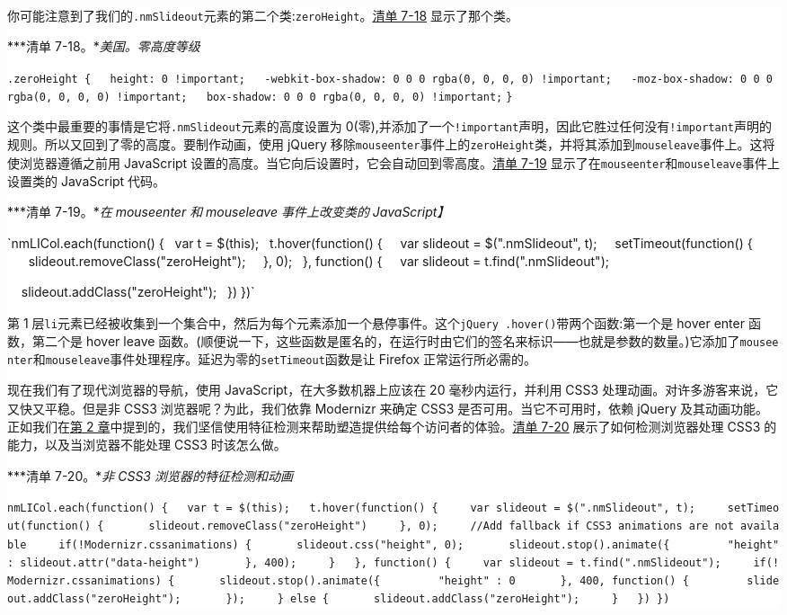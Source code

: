 你可能注意到了我们的`.nmSlideout`元素的第二个类:`zeroHeight`。[清单 7-18](#list_7_18) 显示了那个类。

***清单 7-18。**美国。零高度等级*

`.zeroHeight {
  height: 0 !important;
  -webkit-box-shadow: 0 0 0 rgba(0, 0, 0, 0) !important;
  -moz-box-shadow: 0 0 0 rgba(0, 0, 0, 0) !important;
  box-shadow: 0 0 0 rgba(0, 0, 0, 0) !important;` `}`

这个类中最重要的事情是它将`.nmSlideout`元素的高度设置为 0(零),并添加了一个`!important`声明，因此它胜过任何没有`!important`声明的规则。所以又回到了零的高度。要制作动画，使用 jQuery 移除`mouseenter`事件上的`zeroHeight`类，并将其添加到`mouseleave`事件上。这将使浏览器遵循之前用 JavaScript 设置的高度。当它向后设置时，它会自动回到零高度。[清单 7-19](#list_7_19) 显示了在`mouseenter`和`mouseleave`事件上设置类的 JavaScript 代码。

***清单 7-19。**在 mouseenter 和 mouseleave 事件上改变类的 JavaScript】*

`nmLICol.each(function() {
  var t = $(this);
  t.hover(function() {
    var slideout = $(".nmSlideout", t);
    setTimeout(function() {
      slideout.removeClass("zeroHeight");
    }, 0);
  }, function() {
    var slideout = t.find(".nmSlideout");

    slideout.addClass("zeroHeight");
  })
})`

第 1 层`li`元素已经被收集到一个集合中，然后为每个元素添加一个悬停事件。这个`jQuery .hover()`带两个函数:第一个是 hover enter 函数，第二个是 hover leave 函数。(顺便说一下，这些函数是匿名的，在运行时由它们的签名来标识——也就是参数的数量。)它添加了`mouseenter`和`mouseleave`事件处理程序。延迟为零的`setTimeout`函数是让 Firefox 正常运行所必需的。

现在我们有了现代浏览器的导航，使用 JavaScript，在大多数机器上应该在 20 毫秒内运行，并利用 CSS3 处理动画。对许多游客来说，它又快又平稳。但是非 CSS3 浏览器呢？为此，我们依靠 Modernizr 来确定 CSS3 是否可用。当它不可用时，依赖 jQuery 及其动画功能。正如我们在[第 2 章](02.html#ch2)中提到的，我们坚信使用特征检测来帮助塑造提供给每个访问者的体验。[清单 7-20](#list_7_20) 展示了如何检测浏览器处理 CSS3 的能力，以及当浏览器不能处理 CSS3 时该怎么做。

***清单 7-20。**非 CSS3 浏览器的特征检测和动画*

`nmLICol.each(function() {
  var t = $(this);
  t.hover(function() {
    var slideout = $(".nmSlideout", t);
    setTimeout(function() {
      slideout.removeClass("zeroHeight")
    }, 0);
    //Add fallback if CSS3 animations are not available
    if(!Modernizr.cssanimations) {
      slideout.css("height", 0);
      slideout.stop().animate({
        "height" : slideout.attr("data-height")
      }, 400);
    }
  }, function() {
    var slideout = t.find(".nmSlideout");
    if(!Modernizr.cssanimations) {
      slideout.stop().animate({
        "height" : 0
      }, 400, function() {
        slideout.addClass("zeroHeight");
      });
    } else {
      slideout.addClass("zeroHeight");
    }
  })
})`
